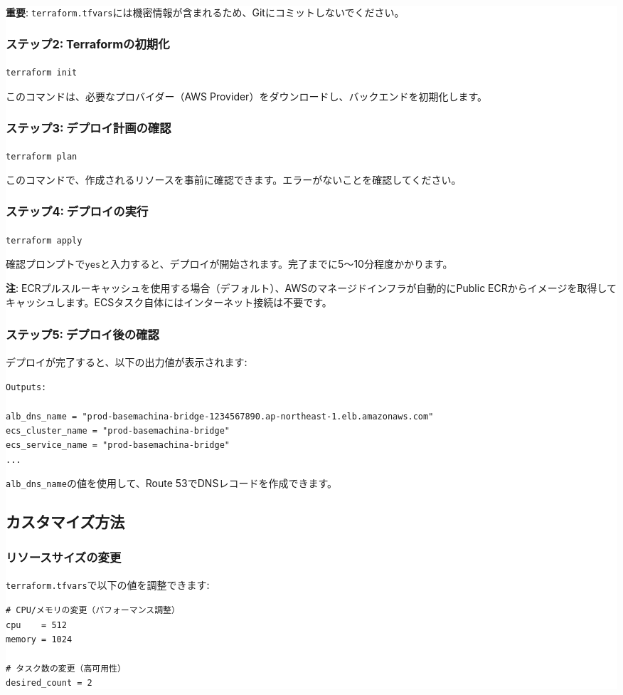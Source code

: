 **重要**: `terraform.tfvars`には機密情報が含まれるため、Gitにコミットしないでください。

### ステップ2: Terraformの初期化

```bash
terraform init
```

このコマンドは、必要なプロバイダー（AWS Provider）をダウンロードし、バックエンドを初期化します。

### ステップ3: デプロイ計画の確認

```bash
terraform plan
```

このコマンドで、作成されるリソースを事前に確認できます。エラーがないことを確認してください。

### ステップ4: デプロイの実行

```bash
terraform apply
```

確認プロンプトで`yes`と入力すると、デプロイが開始されます。完了までに5〜10分程度かかります。

**注**: ECRプルスルーキャッシュを使用する場合（デフォルト）、AWSのマネージドインフラが自動的にPublic ECRからイメージを取得してキャッシュします。ECSタスク自体にはインターネット接続は不要です。

### ステップ5: デプロイ後の確認

デプロイが完了すると、以下の出力値が表示されます:

```
Outputs:

alb_dns_name = "prod-basemachina-bridge-1234567890.ap-northeast-1.elb.amazonaws.com"
ecs_cluster_name = "prod-basemachina-bridge"
ecs_service_name = "prod-basemachina-bridge"
...
```

`alb_dns_name`の値を使用して、Route 53でDNSレコードを作成できます。

## カスタマイズ方法

### リソースサイズの変更

`terraform.tfvars`で以下の値を調整できます:

```hcl
# CPU/メモリの変更（パフォーマンス調整）
cpu    = 512
memory = 1024

# タスク数の変更（高可用性）
desired_count = 2
```
